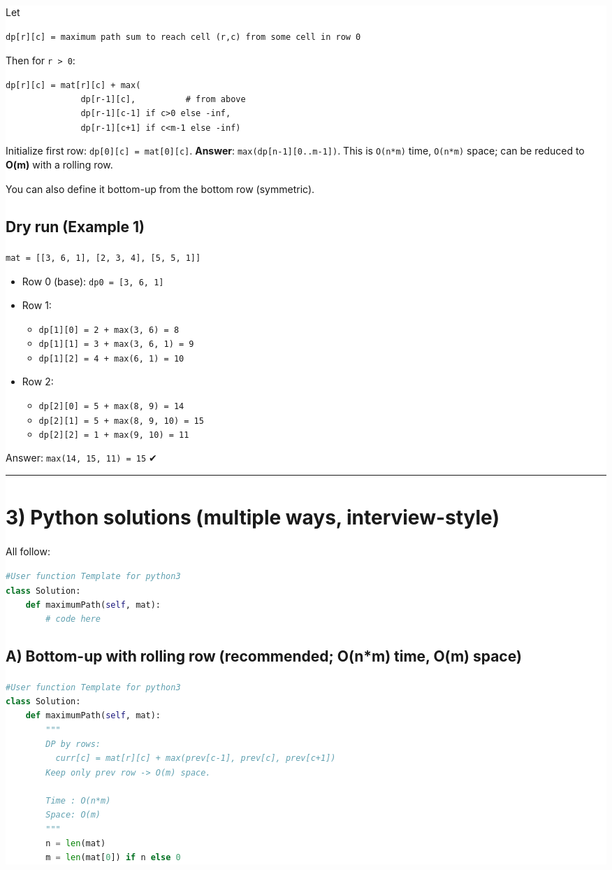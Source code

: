 Let

```
dp[r][c] = maximum path sum to reach cell (r,c) from some cell in row 0
```

Then for `r > 0`:

```
dp[r][c] = mat[r][c] + max(
               dp[r-1][c],          # from above
               dp[r-1][c-1] if c>0 else -inf,
               dp[r-1][c+1] if c<m-1 else -inf)
```

Initialize first row: `dp[0][c] = mat[0][c]`.
**Answer**: `max(dp[n-1][0..m-1])`.
This is `O(n*m)` time, `O(n*m)` space; can be reduced to **O(m)** with a rolling row.

You can also define it bottom-up from the bottom row (symmetric).

## Dry run (Example 1)

`mat = [[3, 6, 1], [2, 3, 4], [5, 5, 1]]`

* Row 0 (base): `dp0 = [3, 6, 1]`
* Row 1:

  * `dp[1][0] = 2 + max(3, 6) = 8`
  * `dp[1][1] = 3 + max(3, 6, 1) = 9`
  * `dp[1][2] = 4 + max(6, 1) = 10`
* Row 2:

  * `dp[2][0] = 5 + max(8, 9) = 14`
  * `dp[2][1] = 5 + max(8, 9, 10) = 15`
  * `dp[2][2] = 1 + max(9, 10) = 11`

Answer: `max(14, 15, 11) = 15` ✔

---

# 3) Python solutions (multiple ways, interview-style)

All follow:

```python
#User function Template for python3
class Solution:
    def maximumPath(self, mat):
        # code here
```

## A) Bottom-up with **rolling row** (recommended; O(n*m) time, O(m) space)

```python
#User function Template for python3
class Solution:
    def maximumPath(self, mat):
        """
        DP by rows:
          curr[c] = mat[r][c] + max(prev[c-1], prev[c], prev[c+1])
        Keep only prev row -> O(m) space.

        Time : O(n*m)
        Space: O(m)
        """
        n = len(mat)
        m = len(mat[0]) if n else 0
```